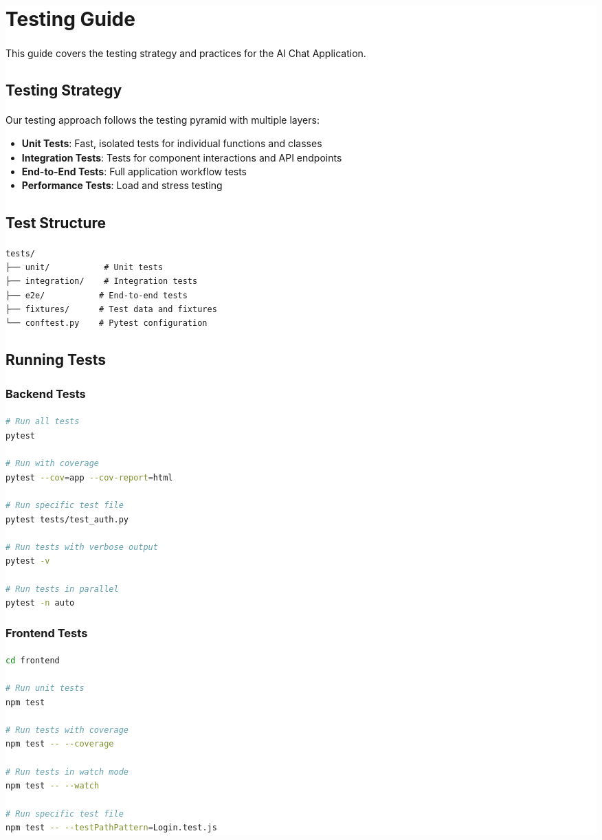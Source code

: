 # Testing Guide

This guide covers the testing strategy and practices for the AI Chat Application.

## Testing Strategy

Our testing approach follows the testing pyramid with multiple layers:

- **Unit Tests**: Fast, isolated tests for individual functions and classes
- **Integration Tests**: Tests for component interactions and API endpoints
- **End-to-End Tests**: Full application workflow tests
- **Performance Tests**: Load and stress testing

## Test Structure

```
tests/
├── unit/           # Unit tests
├── integration/    # Integration tests
├── e2e/           # End-to-end tests
├── fixtures/      # Test data and fixtures
└── conftest.py    # Pytest configuration
```

## Running Tests

### Backend Tests

```bash
# Run all tests
pytest

# Run with coverage
pytest --cov=app --cov-report=html

# Run specific test file
pytest tests/test_auth.py

# Run tests with verbose output
pytest -v

# Run tests in parallel
pytest -n auto
```

### Frontend Tests

```bash
cd frontend

# Run unit tests
npm test

# Run tests with coverage
npm test -- --coverage

# Run tests in watch mode
npm test -- --watch

# Run specific test file
npm test -- --testPathPattern=Login.test.js
```
